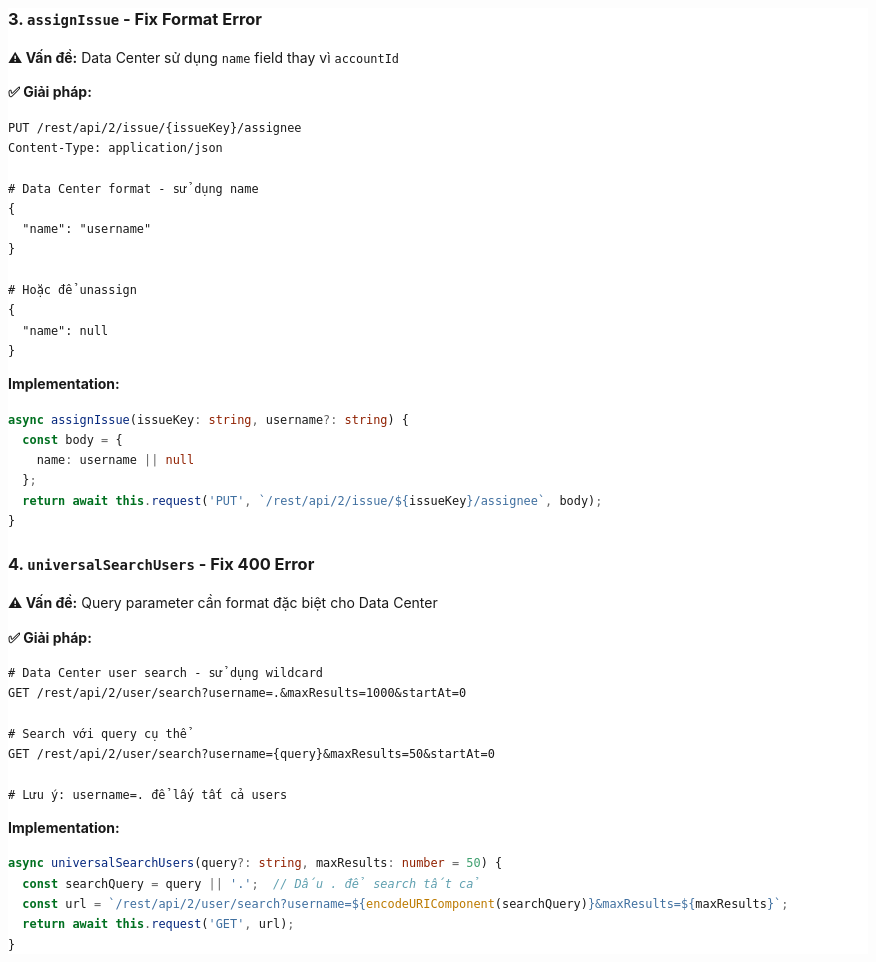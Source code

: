 ### 3. `assignIssue` - Fix Format Error

**⚠️ Vấn đề:** Data Center sử dụng `name` field thay vì `accountId`

**✅ Giải pháp:**

```http
PUT /rest/api/2/issue/{issueKey}/assignee
Content-Type: application/json

# Data Center format - sử dụng name
{
  "name": "username"
}

# Hoặc để unassign
{
  "name": null
}
```

**Implementation:**
```typescript
async assignIssue(issueKey: string, username?: string) {
  const body = {
    name: username || null
  };
  return await this.request('PUT', `/rest/api/2/issue/${issueKey}/assignee`, body);
}
```

### 4. `universalSearchUsers` - Fix 400 Error

**⚠️ Vấn đề:** Query parameter cần format đặc biệt cho Data Center

**✅ Giải pháp:**

```http
# Data Center user search - sử dụng wildcard
GET /rest/api/2/user/search?username=.&maxResults=1000&startAt=0

# Search với query cụ thể
GET /rest/api/2/user/search?username={query}&maxResults=50&startAt=0

# Lưu ý: username=. để lấy tất cả users
```

**Implementation:**
```typescript
async universalSearchUsers(query?: string, maxResults: number = 50) {
  const searchQuery = query || '.';  // Dấu . để search tất cả
  const url = `/rest/api/2/user/search?username=${encodeURIComponent(searchQuery)}&maxResults=${maxResults}`;
  return await this.request('GET', url);
}
```
